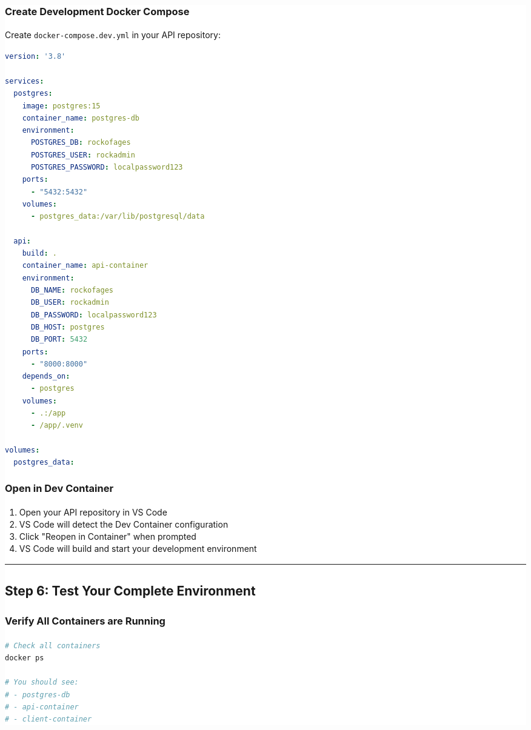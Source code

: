 ### Create Development Docker Compose
Create `docker-compose.dev.yml` in your API repository:

```yaml
version: '3.8'

services:
  postgres:
    image: postgres:15
    container_name: postgres-db
    environment:
      POSTGRES_DB: rockofages
      POSTGRES_USER: rockadmin
      POSTGRES_PASSWORD: localpassword123
    ports:
      - "5432:5432"
    volumes:
      - postgres_data:/var/lib/postgresql/data

  api:
    build: .
    container_name: api-container
    environment:
      DB_NAME: rockofages
      DB_USER: rockadmin
      DB_PASSWORD: localpassword123
      DB_HOST: postgres
      DB_PORT: 5432
    ports:
      - "8000:8000"
    depends_on:
      - postgres
    volumes:
      - .:/app
      - /app/.venv

volumes:
  postgres_data:
```

### Open in Dev Container
1. Open your API repository in VS Code
2. VS Code will detect the Dev Container configuration
3. Click "Reopen in Container" when prompted
4. VS Code will build and start your development environment

---

## Step 6: Test Your Complete Environment

### Verify All Containers are Running
```bash
# Check all containers
docker ps

# You should see:
# - postgres-db
# - api-container  
# - client-container
```

